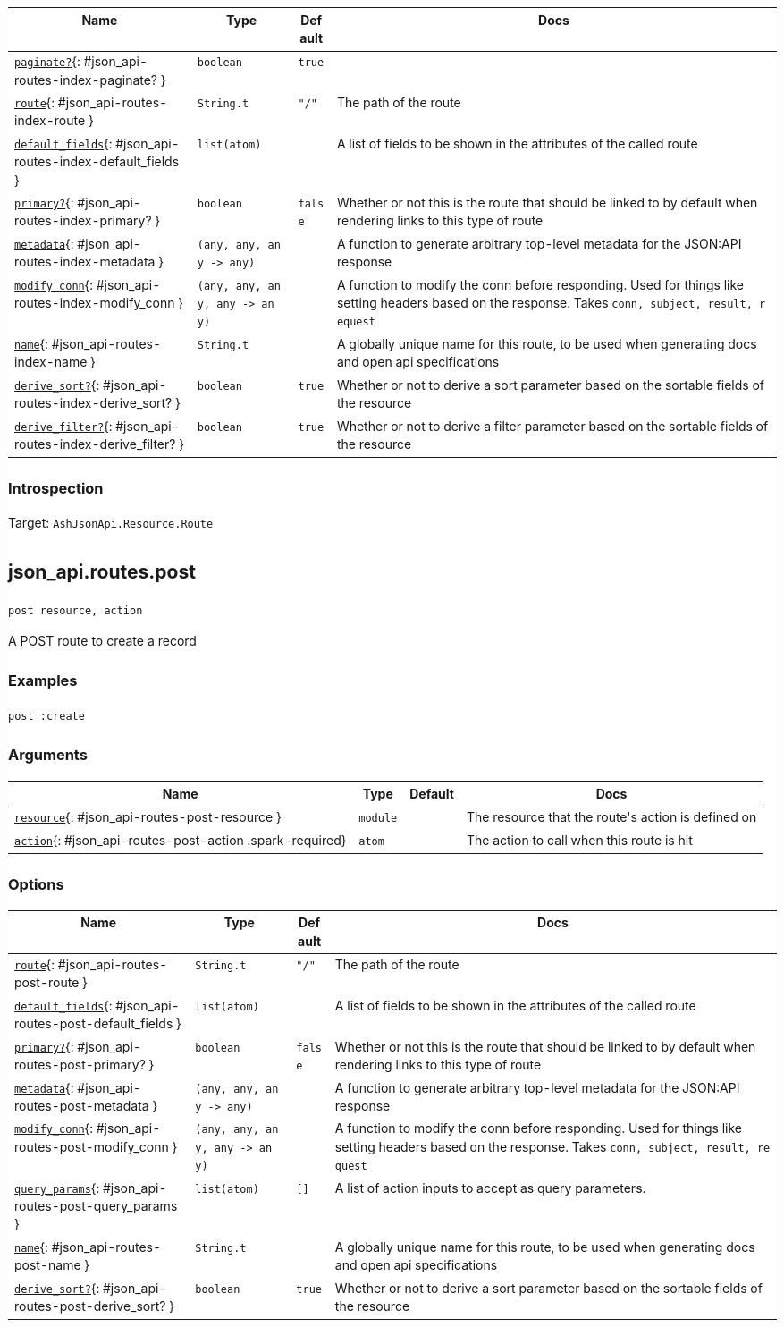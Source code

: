 | Name | Type | Default | Docs |
|------|------|---------|------|
| [`paginate?`](#json_api-routes-index-paginate?){: #json_api-routes-index-paginate? } | `boolean` | `true` |  |
| [`route`](#json_api-routes-index-route){: #json_api-routes-index-route } | `String.t` | `"/"` | The path of the route |
| [`default_fields`](#json_api-routes-index-default_fields){: #json_api-routes-index-default_fields } | `list(atom)` |  | A list of fields to be shown in the attributes of the called route |
| [`primary?`](#json_api-routes-index-primary?){: #json_api-routes-index-primary? } | `boolean` | `false` | Whether or not this is the route that should be linked to by default when rendering links to this type of route |
| [`metadata`](#json_api-routes-index-metadata){: #json_api-routes-index-metadata } | `(any, any, any -> any)` |  | A function to generate arbitrary top-level metadata for the JSON:API response |
| [`modify_conn`](#json_api-routes-index-modify_conn){: #json_api-routes-index-modify_conn } | `(any, any, any, any -> any)` |  | A function to modify the conn before responding. Used for things like setting headers based on the response. Takes `conn, subject, result, request` |
| [`name`](#json_api-routes-index-name){: #json_api-routes-index-name } | `String.t` |  | A globally unique name for this route, to be used when generating docs and open api specifications |
| [`derive_sort?`](#json_api-routes-index-derive_sort?){: #json_api-routes-index-derive_sort? } | `boolean` | `true` | Whether or not to derive a sort parameter based on the sortable fields of the resource |
| [`derive_filter?`](#json_api-routes-index-derive_filter?){: #json_api-routes-index-derive_filter? } | `boolean` | `true` | Whether or not to derive a filter parameter based on the sortable fields of the resource |





### Introspection

Target: `AshJsonApi.Resource.Route`

## json_api.routes.post
```elixir
post resource, action
```


A POST route to create a record



### Examples
```
post :create
```



### Arguments

| Name | Type | Default | Docs |
|------|------|---------|------|
| [`resource`](#json_api-routes-post-resource){: #json_api-routes-post-resource } | `module` |  | The resource that the route's action is defined on |
| [`action`](#json_api-routes-post-action){: #json_api-routes-post-action .spark-required} | `atom` |  | The action to call when this route is hit |
### Options

| Name | Type | Default | Docs |
|------|------|---------|------|
| [`route`](#json_api-routes-post-route){: #json_api-routes-post-route } | `String.t` | `"/"` | The path of the route |
| [`default_fields`](#json_api-routes-post-default_fields){: #json_api-routes-post-default_fields } | `list(atom)` |  | A list of fields to be shown in the attributes of the called route |
| [`primary?`](#json_api-routes-post-primary?){: #json_api-routes-post-primary? } | `boolean` | `false` | Whether or not this is the route that should be linked to by default when rendering links to this type of route |
| [`metadata`](#json_api-routes-post-metadata){: #json_api-routes-post-metadata } | `(any, any, any -> any)` |  | A function to generate arbitrary top-level metadata for the JSON:API response |
| [`modify_conn`](#json_api-routes-post-modify_conn){: #json_api-routes-post-modify_conn } | `(any, any, any, any -> any)` |  | A function to modify the conn before responding. Used for things like setting headers based on the response. Takes `conn, subject, result, request` |
| [`query_params`](#json_api-routes-post-query_params){: #json_api-routes-post-query_params } | `list(atom)` | `[]` | A list of action inputs to accept as query parameters. |
| [`name`](#json_api-routes-post-name){: #json_api-routes-post-name } | `String.t` |  | A globally unique name for this route, to be used when generating docs and open api specifications |
| [`derive_sort?`](#json_api-routes-post-derive_sort?){: #json_api-routes-post-derive_sort? } | `boolean` | `true` | Whether or not to derive a sort parameter based on the sortable fields of the resource |